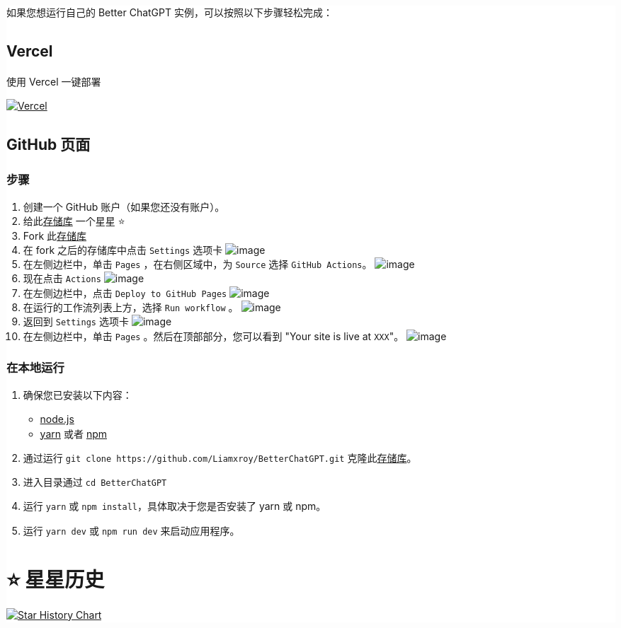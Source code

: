 如果您想运行自己的 Better ChatGPT 实例，可以按照以下步骤轻松完成：

## Vercel

使用 Vercel 一键部署

[![Vercel](https://vercel.com/button)](https://vercel.com/new/clone?repository-url=https%3A%2F%2Fgithub.com%2Fztjhz%2FBetterChatGPT)

## GitHub 页面

### 步骤

1. 创建一个 GitHub 账户（如果您还没有账户）。
1. 给此[存储库](https://github.com/Liamxroy/BetterChatGPT) 一个星星 ⭐️
1. Fork 此[存储库](https://github.com/Liamxroy/BetterChatGPT)
1. 在 fork 之后的存储库中点击 `Settings` 选项卡
   ![image](https://user-images.githubusercontent.com/59118459/223753577-9b6f8266-26e8-471b-8f45-a1a02fbab232.png)
1. 在左侧边栏中，单击 `Pages` ，在右侧区域中，为 `Source` 选择 `GitHub Actions`。
   ![image](https://user-images.githubusercontent.com/59118459/227568881-d8fb7baa-f890-4dee-8fc2-b6b429ba2098.png)
1. 现在点击 `Actions`
   ![image](https://user-images.githubusercontent.com/59118459/223751928-cf2b91b9-4663-4a36-97de-5eb751b32c7e.png)
1. 在左侧边栏中，点击 `Deploy to GitHub Pages`
   ![image](https://user-images.githubusercontent.com/59118459/223752459-183ec23f-72f5-436e-a088-e3386492b8cb.png)
1. 在运行的工作流列表上方，选择 `Run workflow` 。
   ![image](https://user-images.githubusercontent.com/59118459/223753340-1270e038-d213-4d6f-938c-66a30dad7c88.png)
1. 返回到 `Settings` 选项卡
   ![image](https://user-images.githubusercontent.com/59118459/223753577-9b6f8266-26e8-471b-8f45-a1a02fbab232.png)
1. 在左侧边栏中，单击 `Pages` 。然后在顶部部分，您可以看到 "Your site is live at `XXX`"。
   ![image](https://user-images.githubusercontent.com/59118459/227568881-d8fb7baa-f890-4dee-8fc2-b6b429ba2098.png)

### 在本地运行

1. 确保您已安装以下内容：

   - [node.js](https://nodejs.org/en/)
   - [yarn](https://yarnpkg.com/) 或者 [npm](https://www.npmjs.com/)

2. 通过运行 `git clone https://github.com/Liamxroy/BetterChatGPT.git` 克隆此[存储库](https://github.com/Liamxroy/BetterChatGPT)。
3. 进入目录通过 `cd BetterChatGPT`
4. 运行 `yarn` 或 `npm install`，具体取决于您是否安装了 yarn 或 npm。
5. 运行 `yarn dev` 或 `npm run dev` 来启动应用程序。

# ⭐️ 星星历史

[![Star History Chart](https://api.star-history.com/svg?repos=ztjhz/BetterChatGPT&type=Date)](https://github.com/Liamxroy/BetterChatGPT/stargazers)
